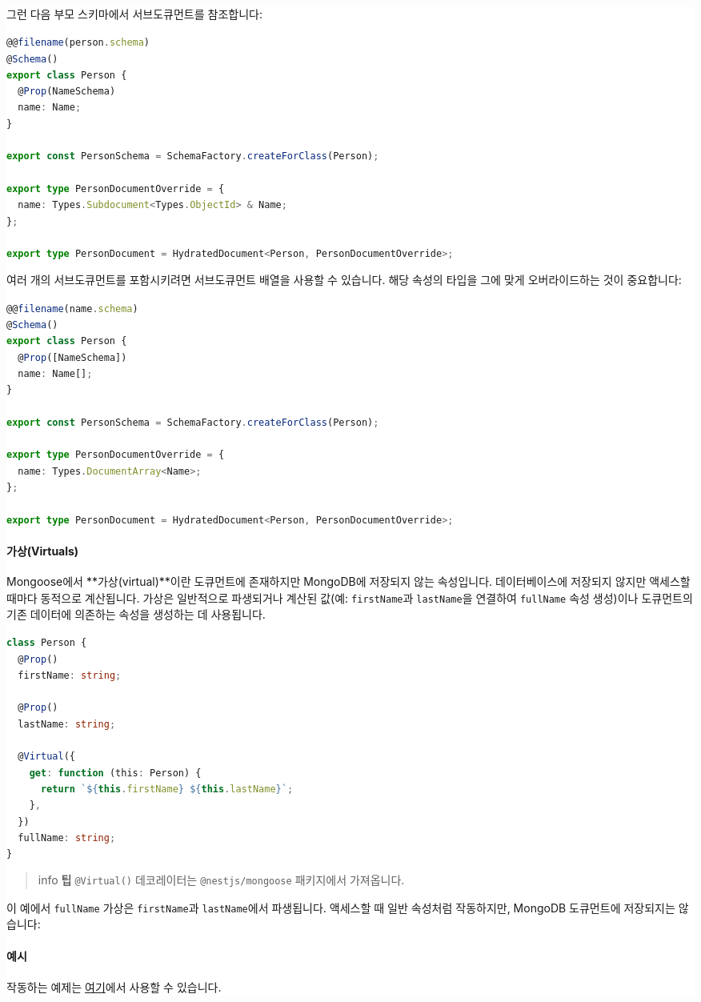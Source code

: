 그런 다음 부모 스키마에서 서브도큐먼트를 참조합니다:

```typescript
@@filename(person.schema)
@Schema()
export class Person {
  @Prop(NameSchema)
  name: Name;
}

export const PersonSchema = SchemaFactory.createForClass(Person);

export type PersonDocumentOverride = {
  name: Types.Subdocument<Types.ObjectId> & Name;
};

export type PersonDocument = HydratedDocument<Person, PersonDocumentOverride>;
```

여러 개의 서브도큐먼트를 포함시키려면 서브도큐먼트 배열을 사용할 수 있습니다. 해당 속성의 타입을 그에 맞게 오버라이드하는 것이 중요합니다:

```typescript
@@filename(name.schema)
@Schema()
export class Person {
  @Prop([NameSchema])
  name: Name[];
}

export const PersonSchema = SchemaFactory.createForClass(Person);

export type PersonDocumentOverride = {
  name: Types.DocumentArray<Name>;
};

export type PersonDocument = HydratedDocument<Person, PersonDocumentOverride>;
```

#### 가상(Virtuals)

Mongoose에서 **가상(virtual)**이란 도큐먼트에 존재하지만 MongoDB에 저장되지 않는 속성입니다. 데이터베이스에 저장되지 않지만 액세스할 때마다 동적으로 계산됩니다. 가상은 일반적으로 파생되거나 계산된 값(예: `firstName`과 `lastName`을 연결하여 `fullName` 속성 생성)이나 도큐먼트의 기존 데이터에 의존하는 속성을 생성하는 데 사용됩니다.

```ts
class Person {
  @Prop()
  firstName: string;

  @Prop()
  lastName: string;

  @Virtual({
    get: function (this: Person) {
      return `${this.firstName} ${this.lastName}`;
    },
  })
  fullName: string;
}
```

> info **팁** `@Virtual()` 데코레이터는 `@nestjs/mongoose` 패키지에서 가져옵니다.

이 예에서 `fullName` 가상은 `firstName`과 `lastName`에서 파생됩니다. 액세스할 때 일반 속성처럼 작동하지만, MongoDB 도큐먼트에 저장되지는 않습니다:

#### 예시

작동하는 예제는 [여기](https://github.com/nestjs/nest/tree/master/sample/06-mongoose)에서 사용할 수 있습니다.
